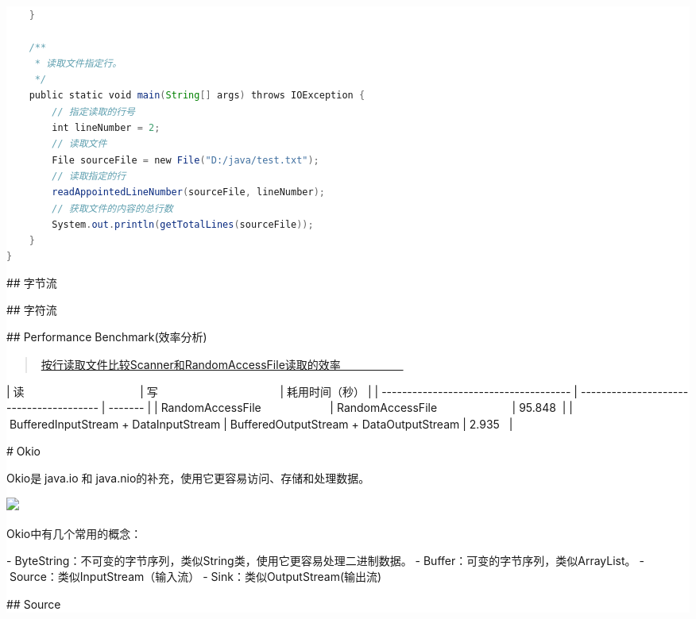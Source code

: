 ``` java
    }

    /**
     * 读取文件指定行。
     */
    public static void main(String[] args) throws IOException {
        // 指定读取的行号
        int lineNumber = 2;
        // 读取文件
        File sourceFile = new File("D:/java/test.txt");
        // 读取指定的行
        readAppointedLineNumber(sourceFile, lineNumber);
        // 获取文件的内容的总行数
        System.out.println(getTotalLines(sourceFile));
    }
}

```

## 字节流

## 字符流

## Performance Benchmark(效率分析)

> [按行读取文件比较Scanner和RandomAccessFile读取的效率                    ](http://blog.csdn.net/rick_123/article/details/8077896)

| 读                                     | 写                                       | 耗用时间（秒） |
| ------------------------------------- | --------------------------------------- | ------- |
| RandomAccessFile                      | RandomAccessFile                        | 95.848  |
| BufferedInputStream + DataInputStream | BufferedOutputStream + DataOutputStream | 2.935   |

# Okio

Okio是 java.io 和 java.nio的补充，使用它更容易访问、存储和处理数据。

![](http://s3.51cto.com/wyfs02/M01/5B/90/wKiom1ULwkCi7uJWAAPh6stvER4577.jpg)

Okio中有几个常用的概念：

- ByteString：不可变的字节序列，类似String类，使用它更容易处理二进制数据。
- Buffer：可变的字节序列，类似ArrayList。
- Source：类似InputStream（输入流）
- Sink：类似OutputStream(输出流)

## Source
